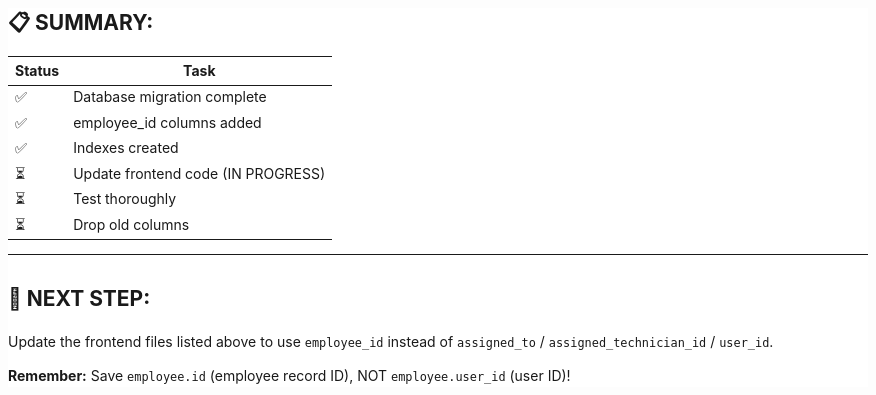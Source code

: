 
## 📋 SUMMARY:

| Status | Task |
|--------|------|
| ✅ | Database migration complete |
| ✅ | employee_id columns added |
| ✅ | Indexes created |
| ⏳ | Update frontend code (IN PROGRESS) |
| ⏳ | Test thoroughly |
| ⏳ | Drop old columns |

---

## 🎯 NEXT STEP:

Update the frontend files listed above to use `employee_id` instead of `assigned_to` / `assigned_technician_id` / `user_id`.

**Remember:** Save `employee.id` (employee record ID), NOT `employee.user_id` (user ID)!


